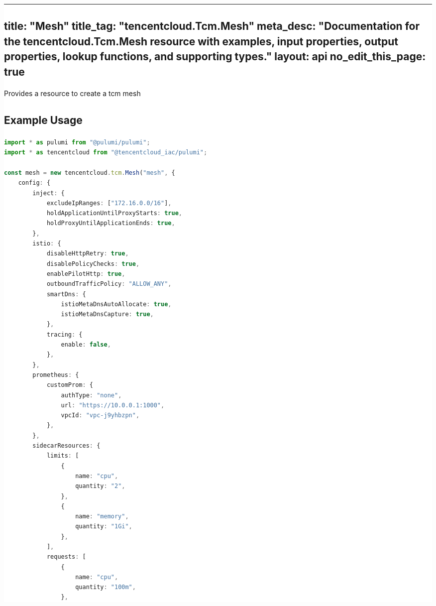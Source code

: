 
---
title: "Mesh"
title_tag: "tencentcloud.Tcm.Mesh"
meta_desc: "Documentation for the tencentcloud.Tcm.Mesh resource with examples, input properties, output properties, lookup functions, and supporting types."
layout: api
no_edit_this_page: true
---






Provides a resource to create a tcm mesh

## Example Usage


```typescript
import * as pulumi from "@pulumi/pulumi";
import * as tencentcloud from "@tencentcloud_iac/pulumi";

const mesh = new tencentcloud.tcm.Mesh("mesh", {
    config: {
        inject: {
            excludeIpRanges: ["172.16.0.0/16"],
            holdApplicationUntilProxyStarts: true,
            holdProxyUntilApplicationEnds: true,
        },
        istio: {
            disableHttpRetry: true,
            disablePolicyChecks: true,
            enablePilotHttp: true,
            outboundTrafficPolicy: "ALLOW_ANY",
            smartDns: {
                istioMetaDnsAutoAllocate: true,
                istioMetaDnsCapture: true,
            },
            tracing: {
                enable: false,
            },
        },
        prometheus: {
            customProm: {
                authType: "none",
                url: "https://10.0.0.1:1000",
                vpcId: "vpc-j9yhbzpn",
            },
        },
        sidecarResources: {
            limits: [
                {
                    name: "cpu",
                    quantity: "2",
                },
                {
                    name: "memory",
                    quantity: "1Gi",
                },
            ],
            requests: [
                {
                    name: "cpu",
                    quantity: "100m",
                },
```